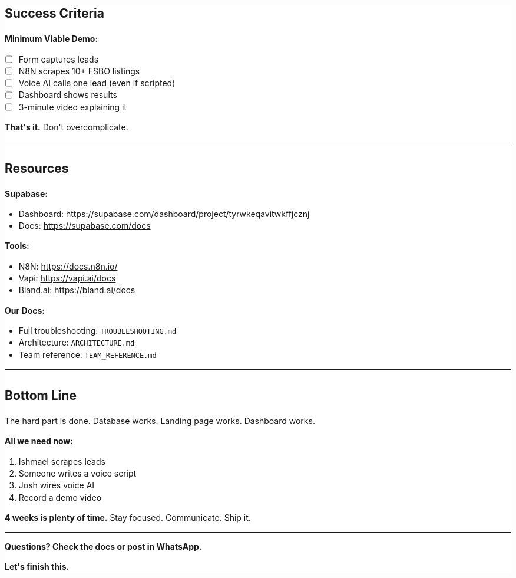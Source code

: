 
## Success Criteria

**Minimum Viable Demo:**
- [ ] Form captures leads
- [ ] N8N scrapes 10+ FSBO listings
- [ ] Voice AI calls one lead (even if scripted)
- [ ] Dashboard shows results
- [ ] 3-minute video explaining it

**That's it.** Don't overcomplicate.

---

## Resources

**Supabase:**
- Dashboard: https://supabase.com/dashboard/project/tyrwkeqavitwkffjcznj
- Docs: https://supabase.com/docs

**Tools:**
- N8N: https://docs.n8n.io/
- Vapi: https://vapi.ai/docs
- Bland.ai: https://bland.ai/docs

**Our Docs:**
- Full troubleshooting: `TROUBLESHOOTING.md`
- Architecture: `ARCHITECTURE.md`
- Team reference: `TEAM_REFERENCE.md`

---

## Bottom Line

The hard part is done. Database works. Landing page works. Dashboard works.

**All we need now:**
1. Ishmael scrapes leads
2. Someone writes a voice script
3. Josh wires voice AI
4. Record a demo video

**4 weeks is plenty of time.** Stay focused. Communicate. Ship it.

---

**Questions? Check the docs or post in WhatsApp.**

**Let's finish this.**
